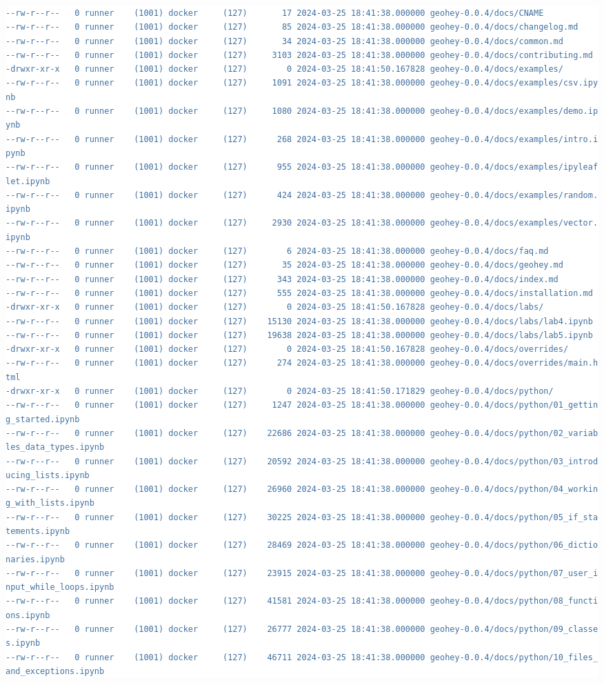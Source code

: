 ```diff
--rw-r--r--   0 runner    (1001) docker     (127)       17 2024-03-25 18:41:38.000000 geohey-0.0.4/docs/CNAME
--rw-r--r--   0 runner    (1001) docker     (127)       85 2024-03-25 18:41:38.000000 geohey-0.0.4/docs/changelog.md
--rw-r--r--   0 runner    (1001) docker     (127)       34 2024-03-25 18:41:38.000000 geohey-0.0.4/docs/common.md
--rw-r--r--   0 runner    (1001) docker     (127)     3103 2024-03-25 18:41:38.000000 geohey-0.0.4/docs/contributing.md
-drwxr-xr-x   0 runner    (1001) docker     (127)        0 2024-03-25 18:41:50.167828 geohey-0.0.4/docs/examples/
--rw-r--r--   0 runner    (1001) docker     (127)     1091 2024-03-25 18:41:38.000000 geohey-0.0.4/docs/examples/csv.ipynb
--rw-r--r--   0 runner    (1001) docker     (127)     1080 2024-03-25 18:41:38.000000 geohey-0.0.4/docs/examples/demo.ipynb
--rw-r--r--   0 runner    (1001) docker     (127)      268 2024-03-25 18:41:38.000000 geohey-0.0.4/docs/examples/intro.ipynb
--rw-r--r--   0 runner    (1001) docker     (127)      955 2024-03-25 18:41:38.000000 geohey-0.0.4/docs/examples/ipyleaflet.ipynb
--rw-r--r--   0 runner    (1001) docker     (127)      424 2024-03-25 18:41:38.000000 geohey-0.0.4/docs/examples/random.ipynb
--rw-r--r--   0 runner    (1001) docker     (127)     2930 2024-03-25 18:41:38.000000 geohey-0.0.4/docs/examples/vector.ipynb
--rw-r--r--   0 runner    (1001) docker     (127)        6 2024-03-25 18:41:38.000000 geohey-0.0.4/docs/faq.md
--rw-r--r--   0 runner    (1001) docker     (127)       35 2024-03-25 18:41:38.000000 geohey-0.0.4/docs/geohey.md
--rw-r--r--   0 runner    (1001) docker     (127)      343 2024-03-25 18:41:38.000000 geohey-0.0.4/docs/index.md
--rw-r--r--   0 runner    (1001) docker     (127)      555 2024-03-25 18:41:38.000000 geohey-0.0.4/docs/installation.md
-drwxr-xr-x   0 runner    (1001) docker     (127)        0 2024-03-25 18:41:50.167828 geohey-0.0.4/docs/labs/
--rw-r--r--   0 runner    (1001) docker     (127)    15130 2024-03-25 18:41:38.000000 geohey-0.0.4/docs/labs/lab4.ipynb
--rw-r--r--   0 runner    (1001) docker     (127)    19638 2024-03-25 18:41:38.000000 geohey-0.0.4/docs/labs/lab5.ipynb
-drwxr-xr-x   0 runner    (1001) docker     (127)        0 2024-03-25 18:41:50.167828 geohey-0.0.4/docs/overrides/
--rw-r--r--   0 runner    (1001) docker     (127)      274 2024-03-25 18:41:38.000000 geohey-0.0.4/docs/overrides/main.html
-drwxr-xr-x   0 runner    (1001) docker     (127)        0 2024-03-25 18:41:50.171829 geohey-0.0.4/docs/python/
--rw-r--r--   0 runner    (1001) docker     (127)     1247 2024-03-25 18:41:38.000000 geohey-0.0.4/docs/python/01_getting_started.ipynb
--rw-r--r--   0 runner    (1001) docker     (127)    22686 2024-03-25 18:41:38.000000 geohey-0.0.4/docs/python/02_variables_data_types.ipynb
--rw-r--r--   0 runner    (1001) docker     (127)    20592 2024-03-25 18:41:38.000000 geohey-0.0.4/docs/python/03_introducing_lists.ipynb
--rw-r--r--   0 runner    (1001) docker     (127)    26960 2024-03-25 18:41:38.000000 geohey-0.0.4/docs/python/04_working_with_lists.ipynb
--rw-r--r--   0 runner    (1001) docker     (127)    30225 2024-03-25 18:41:38.000000 geohey-0.0.4/docs/python/05_if_statements.ipynb
--rw-r--r--   0 runner    (1001) docker     (127)    28469 2024-03-25 18:41:38.000000 geohey-0.0.4/docs/python/06_dictionaries.ipynb
--rw-r--r--   0 runner    (1001) docker     (127)    23915 2024-03-25 18:41:38.000000 geohey-0.0.4/docs/python/07_user_input_while_loops.ipynb
--rw-r--r--   0 runner    (1001) docker     (127)    41581 2024-03-25 18:41:38.000000 geohey-0.0.4/docs/python/08_functions.ipynb
--rw-r--r--   0 runner    (1001) docker     (127)    26777 2024-03-25 18:41:38.000000 geohey-0.0.4/docs/python/09_classes.ipynb
--rw-r--r--   0 runner    (1001) docker     (127)    46711 2024-03-25 18:41:38.000000 geohey-0.0.4/docs/python/10_files_and_exceptions.ipynb
```